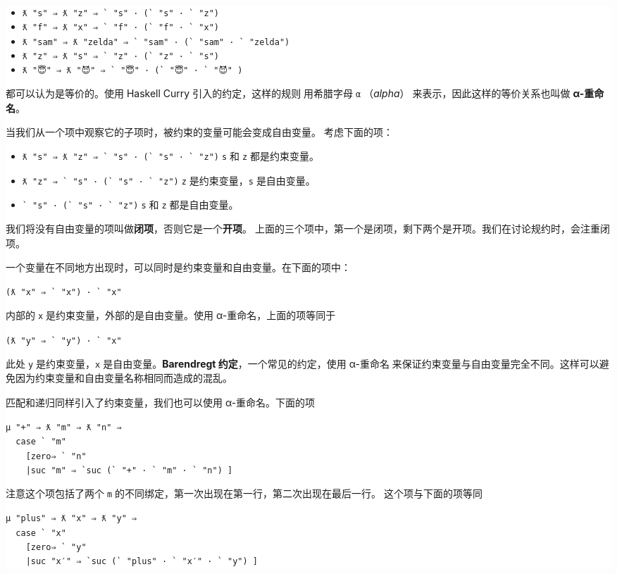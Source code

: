 * `` ƛ "s" ⇒ ƛ "z" ⇒ ` "s" · (` "s" · ` "z") ``
* `` ƛ "f" ⇒ ƛ "x" ⇒ ` "f" · (` "f" · ` "x") ``
* `` ƛ "sam" ⇒ ƛ "zelda" ⇒ ` "sam" · (` "sam" · ` "zelda") ``
* `` ƛ "z" ⇒ ƛ "s" ⇒ ` "z" · (` "z" · ` "s") ``
* `` ƛ "😇" ⇒ ƛ "😈" ⇒ ` "😇" · (` "😇" · ` "😈" ) ``



都可以认为是等价的。使用 Haskell Curry 引入的约定，这样的规则
用希腊字母 `α` （_alpha_） 来表示，因此这样的等价关系也叫做 **α-重命名**。



当我们从一个项中观察它的子项时，被约束的变量可能会变成自由变量。
考虑下面的项：



* `` ƛ "s" ⇒ ƛ "z" ⇒ ` "s" · (` "s" · ` "z") ``
  `s` 和 `z` 都是约束变量。

* `` ƛ "z" ⇒ ` "s" · (` "s" · ` "z") ``
  `z` 是约束变量，`s` 是自由变量。

* `` ` "s" · (` "s" · ` "z") ``
  `s` 和 `z` 都是自由变量。



我们将没有自由变量的项叫做**闭项**，否则它是一个**开项**。
上面的三个项中，第一个是闭项，剩下两个是开项。我们在讨论规约时，会注重闭项。



一个变量在不同地方出现时，可以同时是约束变量和自由变量。在下面的项中：

    (ƛ "x" ⇒ ` "x") · ` "x"



内部的 `x` 是约束变量，外部的是自由变量。使用 α-重命名，上面的项等同于

    (ƛ "y" ⇒ ` "y") · ` "x"



此处 `y` 是约束变量，`x` 是自由变量。**Barendregt 约定**，一个常见的约定，使用 α-重命名
来保证约束变量与自由变量完全不同。这样可以避免因为约束变量和自由变量名称相同而造成的混乱。



匹配和递归同样引入了约束变量，我们也可以使用 α-重命名。下面的项

    μ "+" ⇒ ƛ "m" ⇒ ƛ "n" ⇒
      case ` "m"
        [zero⇒ ` "n"
        |suc "m" ⇒ `suc (` "+" · ` "m" · ` "n") ]



注意这个项包括了两个 `m` 的不同绑定，第一次出现在第一行，第二次出现在最后一行。
这个项与下面的项等同

    μ "plus" ⇒ ƛ "x" ⇒ ƛ "y" ⇒
      case ` "x"
        [zero⇒ ` "y"
        |suc "x′" ⇒ `suc (` "plus" · ` "x′" · ` "y") ]
